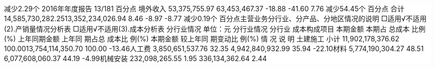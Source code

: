 减少2.29个
2016年年度报告
13/181
百分点
境外收入
53,375,755.97
63,453,467.37
-18.88
-41.60
7.76
减少54.45个
百分点
合计
14,585,730,282.2513,352,234,026.94
8.46
-8.97
-8.77
减少0.19个
百分点主营业务分行业、分产品、分地区情况的说明
□适用√不适用(2).产销量情况分析表
□适用√不适用(3).成本分析表
分行业情况
单位：元
分行业情况
分行业
成本构成项目
本期金额
本期占
总成本
比例
(%)
上年同期金额
上年同
期占总
成本比
例(%)
本期金额
较上年同
期变动比
例(%)
情
况
说
明
土建施工
小计
11,902,178,376.62
100.0013,754,114,350.70
100.00
-13.46人工费
3,850,651,537.76
32.35
4,942,840,932.99
35.94
-22.10材料
5,774,190,304.27
48.51
6,077,608,060.37
44.19
-4.99机械安装
232,098,265.55
1.95
336,134,362.64
2.44